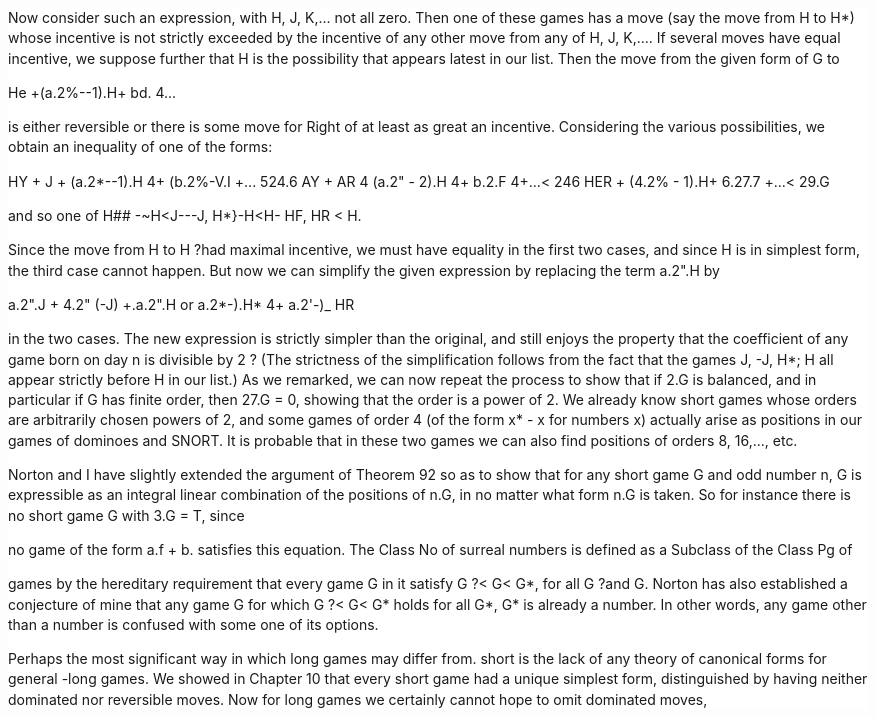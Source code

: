 Now consider such an expression, with H, J, K,... not all zero. Then one
of these games has a move (say the move from H to H\*) whose incentive
is not strictly exceeded by the incentive of any other move from any of
H, J, K,.... If several moves have equal incentive, we suppose further
that H is the possibility that appears latest in our list. Then the move
from the given form of G to

He +(a.2%--1).H+ bd. 4...

is either reversible or there is some move for Right of at least as
great an incentive. Considering the various possibilities, we obtain an
inequality of one of the forms:

HY + J + (a.2\*--1).H 4+ (b.2%-V.I +... 524.6 AY + AR 4 (a.2" - 2).H 4+
b.2.F 4+...\< 246 HER + (4.2% - 1).H+ 6.27.7 +...\< 29.G

and so one of H## -\~H\<J---J, H\*}-H\<H- HF, HR \< H.

Since the move from H to H ?had maximal incentive, we must have equality
in the first two cases, and since H is in simplest form, the third case
cannot happen. But now we can simplify the given expression by replacing
the term a.2".H by

a.2".J + 4.2" (-J) +.a.2".H or a.2*-).H* 4+ a.2'-)\_ HR

in the two cases. The new expression is strictly simpler than the
original, and still enjoys the property that the coefficient of any game
born on day n is divisible by 2 ? (The strictness of the simplification
follows from the fact that the games J, -J, H*; H all appear strictly
before H in our list.) As we remarked, we can now repeat the process to
show that if 2.G is balanced, and in particular if G has finite order,
then 27.G = 0, showing that the order is a power of 2. We already know
short games whose orders are arbitrarily chosen powers of 2, and some
games of order 4 (of the form x* - x for numbers x) actually arise as
positions in our games of dominoes and SNORT. It is probable that in
these two games we can also find positions of orders 8, 16,..., etc.

Norton and I have slightly extended the argument of Theorem 92 so as to
show that for any short game G and odd number n, G is expressible as an
integral linear combination of the positions of n.G, in no matter what
form n.G is taken. So for instance there is no short game G with 3.G =
T, since

no game of the form a.f + b. satisfies this equation. The Class No of
surreal numbers is defined as a Subclass of the Class Pg of

games by the hereditary requirement that every game G in it satisfy G
?\< G\< G*, for all G ?and G. Norton has also established a conjecture
of mine that any game G for which G ?\< G\< G* holds for all G*, G* is
already a number. In other words, any game other than a number is
confused with some one of its options.

Perhaps the most significant way in which long games may differ from.
short is the lack of any theory of canonical forms for general -long
games. We showed in Chapter 10 that every short game had a unique
simplest form, distinguished by having neither dominated nor reversible
moves. Now for long games we certainly cannot hope to omit dominated
moves,
